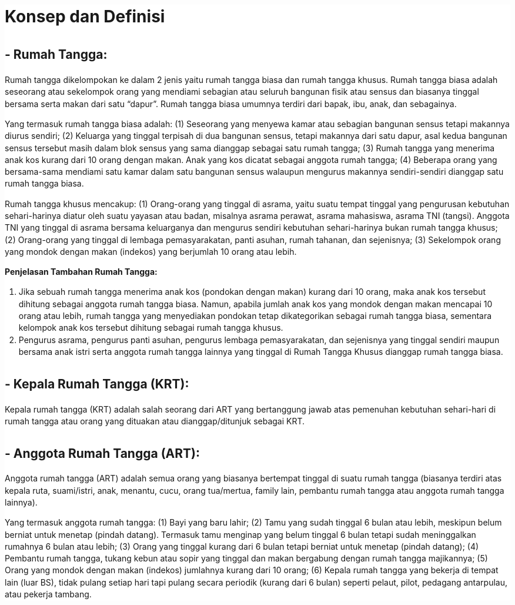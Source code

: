 # Konsep dan Definisi

## - Rumah Tangga:
Rumah tangga dikelompokan ke dalam 2 jenis yaitu rumah tangga biasa dan rumah tangga khusus. Rumah tangga biasa adalah seseorang atau sekelompok orang yang mendiami sebagian atau seluruh bangunan fisik atau sensus dan biasanya tinggal bersama serta makan dari satu “dapur”. Rumah tangga biasa umumnya terdiri dari bapak, ibu, anak, dan sebagainya.

Yang termasuk rumah tangga biasa adalah: (1) Seseorang yang menyewa kamar atau sebagian bangunan sensus tetapi makannya diurus sendiri; (2) Keluarga yang tinggal terpisah di dua bangunan sensus, tetapi makannya dari satu dapur, asal kedua bangunan sensus tersebut masih dalam blok sensus yang sama dianggap sebagai satu rumah tangga; (3) Rumah tangga yang menerima anak kos kurang dari 10 orang dengan makan. Anak yang kos dicatat sebagai anggota rumah tangga; (4) Beberapa orang yang bersama-sama mendiami satu kamar dalam satu bangunan sensus walaupun mengurus makannya sendiri-sendiri dianggap satu rumah tangga biasa.

Rumah tangga khusus mencakup: (1) Orang-orang yang tinggal di asrama, yaitu suatu tempat tinggal yang pengurusan kebutuhan sehari-harinya diatur oleh suatu yayasan atau badan, misalnya asrama perawat, asrama mahasiswa, asrama TNI (tangsi). Anggota TNI yang tinggal di asrama bersama keluarganya dan mengurus sendiri kebutuhan sehari-harinya bukan rumah tangga khusus; (2) Orang-orang yang tinggal di lembaga pemasyarakatan, panti asuhan, rumah tahanan, dan sejenisnya; (3) Sekelompok orang yang mondok dengan makan (indekos) yang berjumlah 10 orang atau lebih.

**Penjelasan Tambahan Rumah Tangga:**
 1. Jika sebuah rumah tangga menerima anak kos (pondokan dengan makan) kurang dari 10 orang, maka anak kos tersebut dihitung sebagai anggota rumah tangga biasa. Namun, apabila jumlah anak kos yang mondok dengan makan mencapai 10 orang atau lebih, rumah tangga yang menyediakan pondokan tetap dikategorikan sebagai rumah tangga biasa, sementara kelompok anak kos tersebut dihitung sebagai rumah tangga khusus.
 2. Pengurus asrama, pengurus panti asuhan, pengurus lembaga pemasyarakatan, dan sejenisnya yang tinggal sendiri maupun bersama anak istri serta anggota rumah tangga lainnya yang tinggal di Rumah Tangga Khusus dianggap rumah tangga biasa.

## - Kepala Rumah Tangga (KRT):
Kepala rumah tangga (KRT) adalah salah seorang dari ART yang bertanggung jawab atas pemenuhan kebutuhan sehari-hari di rumah tangga atau orang yang dituakan atau dianggap/ditunjuk sebagai KRT.

## - Anggota Rumah Tangga (ART):
Anggota rumah tangga (ART) adalah semua orang yang biasanya bertempat tinggal di suatu rumah tangga (biasanya terdiri atas kepala ruta, suami/istri, anak, menantu, cucu, orang tua/mertua, family lain, pembantu rumah tangga atau anggota rumah tangga lainnya).

Yang termasuk anggota rumah tangga: (1) Bayi yang baru lahir; (2) Tamu yang sudah tinggal 6 bulan atau lebih, meskipun belum berniat untuk menetap (pindah datang). Termasuk tamu menginap yang belum tinggal 6 bulan tetapi sudah meninggalkan rumahnya 6 bulan atau lebih; (3) Orang yang tinggal kurang dari 6 bulan tetapi berniat untuk menetap (pindah datang); (4) Pembantu rumah tangga, tukang kebun atau sopir yang tinggal dan makan bergabung dengan rumah tangga majikannya; (5) Orang yang mondok dengan makan (indekos) jumlahnya kurang dari 10 orang; (6) Kepala rumah tangga yang bekerja di tempat lain (luar BS), tidak pulang setiap hari tapi pulang secara periodik (kurang dari 6 bulan) seperti pelaut, pilot, pedagang antarpulau, atau pekerja tambang.
